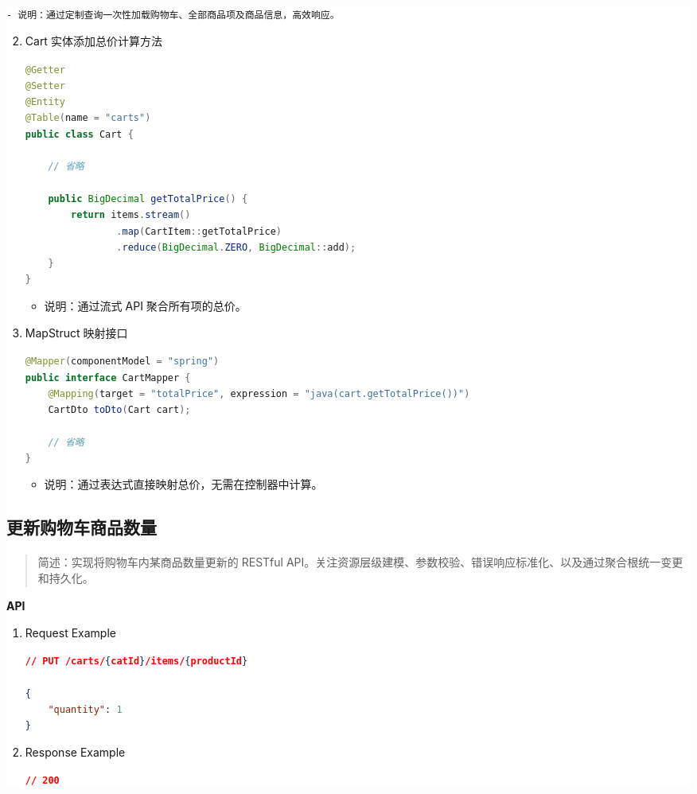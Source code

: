     - 说明：通过定制查询一次性加载购物车、全部商品项及商品信息，高效响应。

2. Cart 实体添加总价计算方法

    ```java
    @Getter
    @Setter
    @Entity
    @Table(name = "carts")
    public class Cart {

    	// 省略

        public BigDecimal getTotalPrice() {
            return items.stream()
                    .map(CartItem::getTotalPrice)
                    .reduce(BigDecimal.ZERO, BigDecimal::add);
        }
    }
    ```

    - 说明：通过流式 API 聚合所有项的总价。

3. MapStruct 映射接口

    ```java
    @Mapper(componentModel = "spring")
    public interface CartMapper {
        @Mapping(target = "totalPrice", expression = "java(cart.getTotalPrice())")
        CartDto toDto(Cart cart);

    	// 省略
    }
    ```

    - 说明：通过表达式直接映射总价，无需在控制器中计算。

## 更新购物车商品数量

> 简述：实现将购物车内某商品数量更新的 RESTful API。关注资源层级建模、参数校验、错误响应标准化、以及通过聚合根统一变更和持久化。

**API**

1. Request Example

    ```json
    // PUT /carts/{catId}/items/{productId}

    {
    	"quantity": 1
    }
    ```

2. Response Example

    ```json
    // 200
